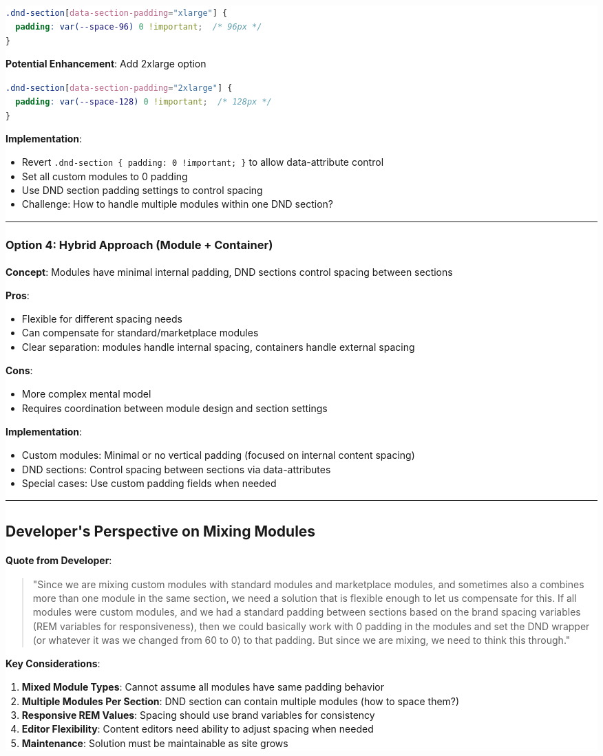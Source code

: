 ```css
.dnd-section[data-section-padding="xlarge"] {
  padding: var(--space-96) 0 !important;  /* 96px */
}
```

**Potential Enhancement**: Add 2xlarge option
```css
.dnd-section[data-section-padding="2xlarge"] {
  padding: var(--space-128) 0 !important;  /* 128px */
}
```

**Implementation**:
- Revert `.dnd-section { padding: 0 !important; }` to allow data-attribute control
- Set all custom modules to 0 padding
- Use DND section padding settings to control spacing
- Challenge: How to handle multiple modules within one DND section?

---

### Option 4: Hybrid Approach (Module + Container)
**Concept**: Modules have minimal internal padding, DND sections control spacing between sections

**Pros**:
- Flexible for different spacing needs
- Can compensate for standard/marketplace modules
- Clear separation: modules handle internal spacing, containers handle external spacing

**Cons**:
- More complex mental model
- Requires coordination between module design and section settings

**Implementation**:
- Custom modules: Minimal or no vertical padding (focused on internal content spacing)
- DND sections: Control spacing between sections via data-attributes
- Special cases: Use custom padding fields when needed

---

## Developer's Perspective on Mixing Modules

**Quote from Developer**:
> "Since we are mixing custom modules with standard modules and marketplace modules, and sometimes also a combines more than one module in the same section, we need a solution that is flexible enough to let us compensate for this. If all modules were custom modules, and we had a standard padding between sections based on the brand spacing variables (REM variables for responsiveness), then we could basically work with 0 padding in the modules and set the DND wrapper (or whatever it was we changed from 60 to 0) to that padding. But since we are mixing, we need to think this through."

**Key Considerations**:
1. **Mixed Module Types**: Cannot assume all modules have same padding behavior
2. **Multiple Modules Per Section**: DND section can contain multiple modules (how to space them?)
3. **Responsive REM Values**: Spacing should use brand variables for consistency
4. **Editor Flexibility**: Content editors need ability to adjust spacing when needed
5. **Maintenance**: Solution must be maintainable as site grows
